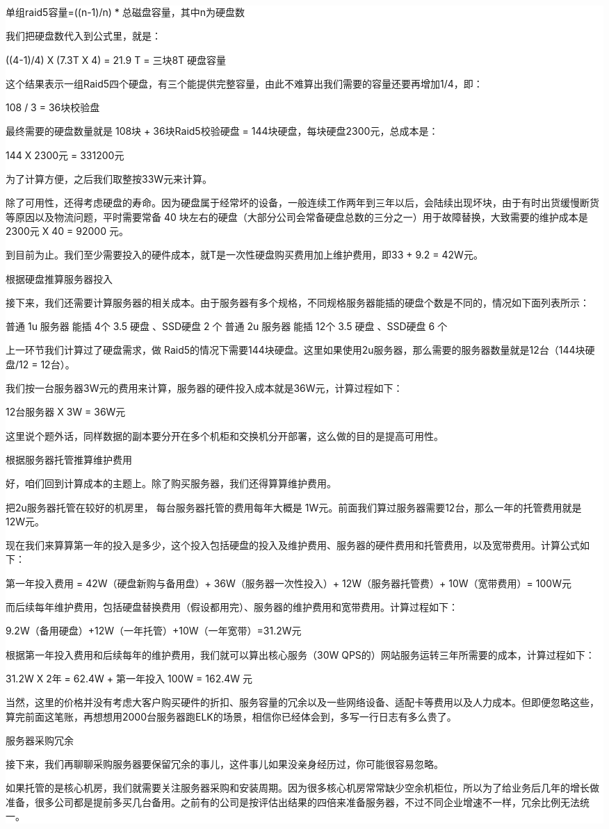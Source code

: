 单组raid5容量=((n-1)/n) * 总磁盘容量，其中n为硬盘数


我们把硬盘数代入到公式里，就是：

((4-1)/4) X (7.3T X 4) = 21.9 T = 三块8T 硬盘容量

这个结果表示一组Raid5四个硬盘，有三个能提供完整容量，由此不难算出我们需要的容量还要再增加1/4，即：

108 / 3 = 36块校验盘

最终需要的硬盘数量就是 108块 + 36块Raid5校验硬盘 = 144块硬盘，每块硬盘2300元，总成本是：

144 X 2300元 = 331200元

为了计算方便，之后我们取整按33W元来计算。

除了可用性，还得考虑硬盘的寿命。因为硬盘属于经常坏的设备，一般连续工作两年到三年以后，会陆续出现坏块，由于有时出货缓慢断货等原因以及物流问题，平时需要常备 40 块左右的硬盘（大部分公司会常备硬盘总数的三分之一）用于故障替换，大致需要的维护成本是2300元 X 40 = 92000 元。

到目前为止。我们至少需要投入的硬件成本，就T是一次性硬盘购买费用加上维护费用，即33 + 9.2 = 42W元。

根据硬盘推算服务器投入

接下来，我们还需要计算服务器的相关成本。由于服务器有多个规格，不同规格服务器能插的硬盘个数是不同的，情况如下面列表所示：


普通 1u 服务器 能插 4个 3.5 硬盘 、SSD硬盘 2 个
普通 2u 服务器 能插 12个 3.5 硬盘 、SSD硬盘 6 个


上一环节我们计算过了硬盘需求，做 Raid5的情况下需要144块硬盘。这里如果使用2u服务器，那么需要的服务器数量就是12台（144块硬盘/12 = 12台）。

我们按一台服务器3W元的费用来计算，服务器的硬件投入成本就是36W元，计算过程如下：

12台服务器 X 3W = 36W元

这里说个题外话，同样数据的副本要分开在多个机柜和交换机分开部署，这么做的目的是提高可用性。

根据服务器托管推算维护费用

好，咱们回到计算成本的主题上。除了购买服务器，我们还得算算维护费用。

把2u服务器托管在较好的机房里， 每台服务器托管的费用每年大概是 1W元。前面我们算过服务器需要12台，那么一年的托管费用就是 12W元。

现在我们来算算第一年的投入是多少，这个投入包括硬盘的投入及维护费用、服务器的硬件费用和托管费用，以及宽带费用。计算公式如下：

第一年投入费用 = 42W（硬盘新购与备用盘）+ 36W（服务器一次性投入）+ 12W（服务器托管费）+ 10W（宽带费用）= 100W元

而后续每年维护费用，包括硬盘替换费用（假设都用完）、服务器的维护费用和宽带费用。计算过程如下：

9.2W（备用硬盘）+12W（一年托管）+10W（一年宽带）=31.2W元

根据第一年投入费用和后续每年的维护费用，我们就可以算出核心服务（30W QPS的）网站服务运转三年所需要的成本，计算过程如下：

31.2W X 2年 = 62.4W + 第一年投入 100W = 162.4W 元

当然，这里的价格并没有考虑大客户购买硬件的折扣、服务容量的冗余以及一些网络设备、适配卡等费用以及人力成本。但即便忽略这些，算完前面这笔账，再想想用2000台服务器跑ELK的场景，相信你已经体会到，多写一行日志有多么贵了。

服务器采购冗余

接下来，我们再聊聊采购服务器要保留冗余的事儿，这件事儿如果没亲身经历过，你可能很容易忽略。

如果托管的是核心机房，我们就需要关注服务器采购和安装周期。因为很多核心机房常常缺少空余机柜位，所以为了给业务后几年的增长做准备，很多公司都是提前多买几台备用。之前有的公司是按评估出结果的四倍来准备服务器，不过不同企业增速不一样，冗余比例无法统一。
